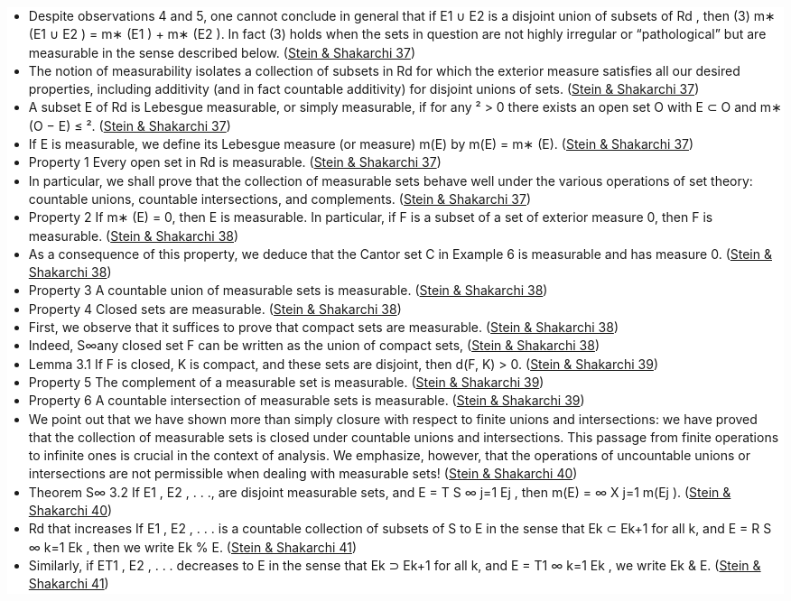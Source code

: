 - Despite observations 4 and 5, one cannot conclude in general that if E1 ∪ E2 is a disjoint union of subsets of Rd , then \(3\) m∗ \(E1 ∪ E2 \) = m∗ \(E1 \) + m∗ \(E2 \)\. In fact \(3\) holds when the sets in question are not highly irregular or “pathological” but are measurable in the sense described below\. (<a href="file:////home/zack/Dropbox/Library/Stein/Real Analysis (725)/Real Analysis - Stein.pdf#page=37" target="_blank">Stein & Shakarchi 37</a>)
- The notion of measurability isolates a collection of subsets in Rd for which the exterior measure satisfies all our desired properties, including additivity \(and in fact countable additivity\) for disjoint unions of sets\. (<a href="file:////home/zack/Dropbox/Library/Stein/Real Analysis (725)/Real Analysis - Stein.pdf#page=37" target="_blank">Stein & Shakarchi 37</a>)
- A subset E of Rd is Lebesgue measurable, or simply measurable, if for any ² > 0 there exists an open set O with E ⊂ O and m∗ \(O − E\) ≤ ²\. (<a href="file:////home/zack/Dropbox/Library/Stein/Real Analysis (725)/Real Analysis - Stein.pdf#page=37" target="_blank">Stein & Shakarchi 37</a>)
- If E is measurable, we define its Lebesgue measure \(or measure\) m\(E\) by m\(E\) = m∗ \(E\)\. (<a href="file:////home/zack/Dropbox/Library/Stein/Real Analysis (725)/Real Analysis - Stein.pdf#page=37" target="_blank">Stein & Shakarchi 37</a>)
- Property 1 Every open set in Rd is measurable\. (<a href="file:////home/zack/Dropbox/Library/Stein/Real Analysis (725)/Real Analysis - Stein.pdf#page=37" target="_blank">Stein & Shakarchi 37</a>)
- In particular, we shall prove that the collection of measurable sets behave well under the various operations of set theory: countable unions, countable intersections, and complements\. (<a href="file:////home/zack/Dropbox/Library/Stein/Real Analysis (725)/Real Analysis - Stein.pdf#page=37" target="_blank">Stein & Shakarchi 37</a>)
- Property 2 If m∗ \(E\) = 0, then E is measurable\. In particular, if F is a subset of a set of exterior measure 0, then F is measurable\. (<a href="file:////home/zack/Dropbox/Library/Stein/Real Analysis (725)/Real Analysis - Stein.pdf#page=38" target="_blank">Stein & Shakarchi 38</a>)
- As a consequence of this property, we deduce that the Cantor set C in Example 6 is measurable and has measure 0\. (<a href="file:////home/zack/Dropbox/Library/Stein/Real Analysis (725)/Real Analysis - Stein.pdf#page=38" target="_blank">Stein & Shakarchi 38</a>)
- Property 3 A countable union of measurable sets is measurable\. (<a href="file:////home/zack/Dropbox/Library/Stein/Real Analysis (725)/Real Analysis - Stein.pdf#page=38" target="_blank">Stein & Shakarchi 38</a>)
- Property 4 Closed sets are measurable\. (<a href="file:////home/zack/Dropbox/Library/Stein/Real Analysis (725)/Real Analysis - Stein.pdf#page=38" target="_blank">Stein & Shakarchi 38</a>)
- First, we observe that it suffices to prove that compact sets are measurable\. (<a href="file:////home/zack/Dropbox/Library/Stein/Real Analysis (725)/Real Analysis - Stein.pdf#page=38" target="_blank">Stein & Shakarchi 38</a>)
- Indeed, S∞any closed set F can be written as the union of compact sets, (<a href="file:////home/zack/Dropbox/Library/Stein/Real Analysis (725)/Real Analysis - Stein.pdf#page=38" target="_blank">Stein & Shakarchi 38</a>)
- Lemma 3\.1 If F is closed, K is compact, and these sets are disjoint, then d\(F, K\) > 0\. (<a href="file:////home/zack/Dropbox/Library/Stein/Real Analysis (725)/Real Analysis - Stein.pdf#page=39" target="_blank">Stein & Shakarchi 39</a>)
- Property 5 The complement of a measurable set is measurable\. (<a href="file:////home/zack/Dropbox/Library/Stein/Real Analysis (725)/Real Analysis - Stein.pdf#page=39" target="_blank">Stein & Shakarchi 39</a>)
- Property 6 A countable intersection of measurable sets is measurable\. (<a href="file:////home/zack/Dropbox/Library/Stein/Real Analysis (725)/Real Analysis - Stein.pdf#page=39" target="_blank">Stein & Shakarchi 39</a>)
- We point out that we have shown more than simply closure with respect to finite unions and intersections: we have proved that the collection of measurable sets is closed under countable unions and intersections\. This passage from finite operations to infinite ones is crucial in the context of analysis\. We emphasize, however, that the operations of uncountable unions or intersections are not permissible when dealing with measurable sets! (<a href="file:////home/zack/Dropbox/Library/Stein/Real Analysis (725)/Real Analysis - Stein.pdf#page=40" target="_blank">Stein & Shakarchi 40</a>)
- Theorem S∞ 3\.2 If E1 , E2 , \. \. \., are disjoint measurable sets, and E = T S ∞ j=1 Ej , then m\(E\) = ∞ X j=1 m\(Ej \)\. (<a href="file:////home/zack/Dropbox/Library/Stein/Real Analysis (725)/Real Analysis - Stein.pdf#page=40" target="_blank">Stein & Shakarchi 40</a>)
- Rd that increases If E1 , E2 , \. \. \. is a countable collection of subsets of S to E in the sense that Ek ⊂ Ek+1 for all k, and E = R S ∞ k=1 Ek , then we write Ek % E\. (<a href="file:////home/zack/Dropbox/Library/Stein/Real Analysis (725)/Real Analysis - Stein.pdf#page=41" target="_blank">Stein & Shakarchi 41</a>)
- Similarly, if ET1 , E2 , \. \. \. decreases to E in the sense that Ek ⊃ Ek+1 for all k, and E = T1 ∞ k=1 Ek , we write Ek & E\. (<a href="file:////home/zack/Dropbox/Library/Stein/Real Analysis (725)/Real Analysis - Stein.pdf#page=41" target="_blank">Stein & Shakarchi 41</a>)